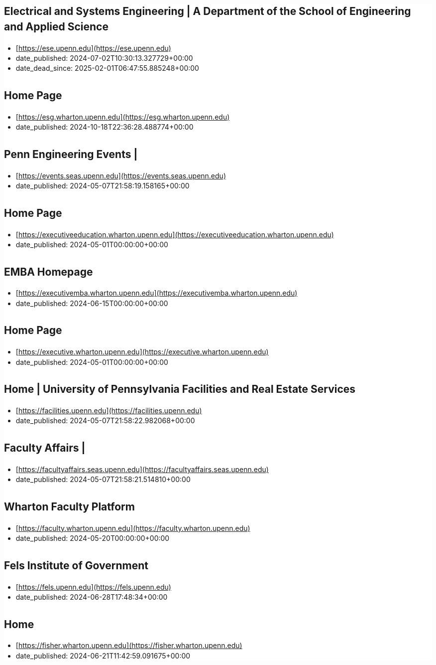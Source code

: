  ## Electrical and Systems Engineering | A Department of the School of Engineering and Applied Science
 - [https://ese.upenn.edu](https://ese.upenn.edu)
 - date_published: 2024-07-02T10:30:13.327729+00:00
 - date_dead_since: 2025-02-01T06:47:55.885248+00:00

 ## Home Page
 - [https://esg.wharton.upenn.edu](https://esg.wharton.upenn.edu)
 - date_published: 2024-10-18T22:36:28.488774+00:00

 ## Penn Engineering Events |
 - [https://events.seas.upenn.edu](https://events.seas.upenn.edu)
 - date_published: 2024-05-07T21:58:19.158165+00:00

 ## Home Page
 - [https://executiveeducation.wharton.upenn.edu](https://executiveeducation.wharton.upenn.edu)
 - date_published: 2024-05-01T00:00:00+00:00

 ## EMBA Homepage
 - [https://executivemba.wharton.upenn.edu](https://executivemba.wharton.upenn.edu)
 - date_published: 2024-06-15T00:00:00+00:00

 ## Home Page
 - [https://executive.wharton.upenn.edu](https://executive.wharton.upenn.edu)
 - date_published: 2024-05-01T00:00:00+00:00

 ## Home | University of Pennsylvania Facilities and Real Estate Services
 - [https://facilities.upenn.edu](https://facilities.upenn.edu)
 - date_published: 2024-05-07T21:58:22.982068+00:00

 ## Faculty Affairs |
 - [https://facultyaffairs.seas.upenn.edu](https://facultyaffairs.seas.upenn.edu)
 - date_published: 2024-05-07T21:58:21.514810+00:00

 ## Wharton Faculty Platform
 - [https://faculty.wharton.upenn.edu](https://faculty.wharton.upenn.edu)
 - date_published: 2024-05-20T00:00:00+00:00

 ## Fels Institute of Government
 - [https://fels.upenn.edu](https://fels.upenn.edu)
 - date_published: 2024-06-28T17:48:34+00:00

 ## Home
 - [https://fisher.wharton.upenn.edu](https://fisher.wharton.upenn.edu)
 - date_published: 2024-06-21T11:42:59.091675+00:00

